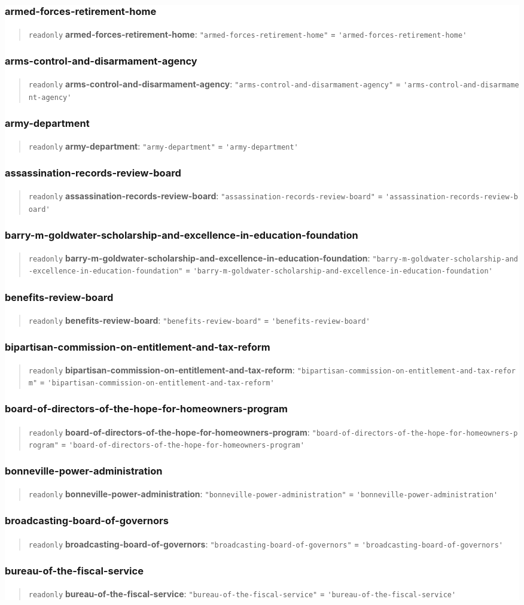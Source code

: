 ### armed-forces-retirement-home

> `readonly` **armed-forces-retirement-home**: `"armed-forces-retirement-home"` = `'armed-forces-retirement-home'`

### arms-control-and-disarmament-agency

> `readonly` **arms-control-and-disarmament-agency**: `"arms-control-and-disarmament-agency"` = `'arms-control-and-disarmament-agency'`

### army-department

> `readonly` **army-department**: `"army-department"` = `'army-department'`

### assassination-records-review-board

> `readonly` **assassination-records-review-board**: `"assassination-records-review-board"` = `'assassination-records-review-board'`

### barry-m-goldwater-scholarship-and-excellence-in-education-foundation

> `readonly` **barry-m-goldwater-scholarship-and-excellence-in-education-foundation**: `"barry-m-goldwater-scholarship-and-excellence-in-education-foundation"` = `'barry-m-goldwater-scholarship-and-excellence-in-education-foundation'`

### benefits-review-board

> `readonly` **benefits-review-board**: `"benefits-review-board"` = `'benefits-review-board'`

### bipartisan-commission-on-entitlement-and-tax-reform

> `readonly` **bipartisan-commission-on-entitlement-and-tax-reform**: `"bipartisan-commission-on-entitlement-and-tax-reform"` = `'bipartisan-commission-on-entitlement-and-tax-reform'`

### board-of-directors-of-the-hope-for-homeowners-program

> `readonly` **board-of-directors-of-the-hope-for-homeowners-program**: `"board-of-directors-of-the-hope-for-homeowners-program"` = `'board-of-directors-of-the-hope-for-homeowners-program'`

### bonneville-power-administration

> `readonly` **bonneville-power-administration**: `"bonneville-power-administration"` = `'bonneville-power-administration'`

### broadcasting-board-of-governors

> `readonly` **broadcasting-board-of-governors**: `"broadcasting-board-of-governors"` = `'broadcasting-board-of-governors'`

### bureau-of-the-fiscal-service

> `readonly` **bureau-of-the-fiscal-service**: `"bureau-of-the-fiscal-service"` = `'bureau-of-the-fiscal-service'`
